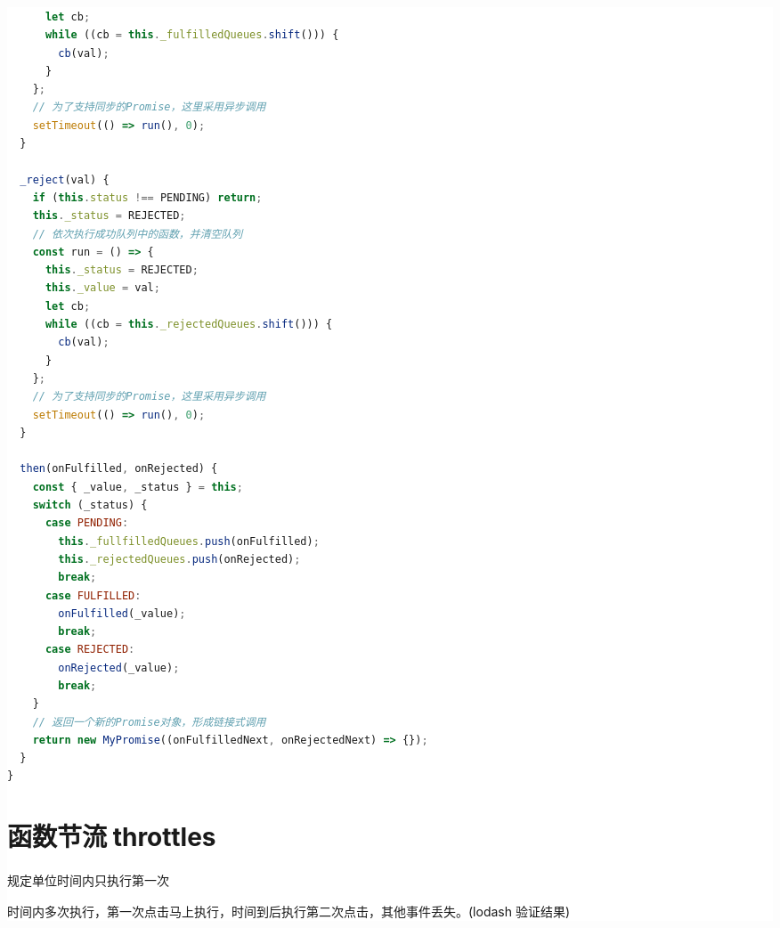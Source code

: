 ```js
      let cb;
      while ((cb = this._fulfilledQueues.shift())) {
        cb(val);
      }
    };
    // 为了支持同步的Promise，这里采用异步调用
    setTimeout(() => run(), 0);
  }

  _reject(val) {
    if (this.status !== PENDING) return;
    this._status = REJECTED;
    // 依次执行成功队列中的函数，并清空队列
    const run = () => {
      this._status = REJECTED;
      this._value = val;
      let cb;
      while ((cb = this._rejectedQueues.shift())) {
        cb(val);
      }
    };
    // 为了支持同步的Promise，这里采用异步调用
    setTimeout(() => run(), 0);
  }

  then(onFulfilled, onRejected) {
    const { _value, _status } = this;
    switch (_status) {
      case PENDING:
        this._fullfilledQueues.push(onFulfilled);
        this._rejectedQueues.push(onRejected);
        break;
      case FULFILLED:
        onFulfilled(_value);
        break;
      case REJECTED:
        onRejected(_value);
        break;
    }
    // 返回一个新的Promise对象，形成链接式调用
    return new MyPromise((onFulfilledNext, onRejectedNext) => {});
  }
}
```

# 函数节流 throttles

规定单位时间内只执行第一次

时间内多次执行，第一次点击马上执行，时间到后执行第二次点击，其他事件丢失。(lodash 验证结果)
